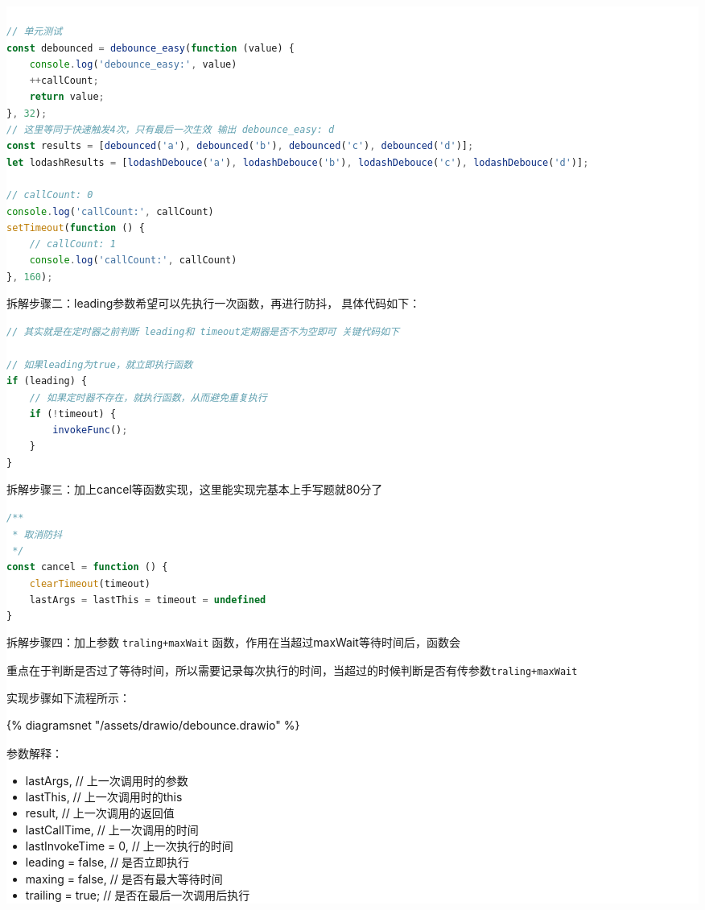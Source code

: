 ```js

// 单元测试
const debounced = debounce_easy(function (value) {
    console.log('debounce_easy:', value)
    ++callCount;
    return value;
}, 32);
// 这里等同于快速触发4次，只有最后一次生效 输出 debounce_easy: d
const results = [debounced('a'), debounced('b'), debounced('c'), debounced('d')];
let lodashResults = [lodashDebouce('a'), lodashDebouce('b'), lodashDebouce('c'), lodashDebouce('d')];

// callCount: 0
console.log('callCount:', callCount)
setTimeout(function () {
    // callCount: 1
    console.log('callCount:', callCount)
}, 160);
```

拆解步骤二：leading参数希望可以先执行一次函数，再进行防抖， 具体代码如下：

```js
// 其实就是在定时器之前判断 leading和 timeout定期器是否不为空即可 关键代码如下

// 如果leading为true，就立即执行函数
if (leading) {
    // 如果定时器不存在，就执行函数，从而避免重复执行
    if (!timeout) {
        invokeFunc();
    }
}
```

拆解步骤三：加上cancel等函数实现，这里能实现完基本上手写题就80分了
```js
/**
 * 取消防抖
 */
const cancel = function () {
    clearTimeout(timeout)
    lastArgs = lastThis = timeout = undefined
}
```


拆解步骤四：加上参数 `traling+maxWait` 函数，作用在当超过maxWait等待时间后，函数会

重点在于判断是否过了等待时间，所以需要记录每次执行的时间，当超过的时候判断是否有传参数`traling+maxWait`

实现步骤如下流程所示：

{% diagramsnet "/assets/drawio/debounce.drawio" %}

参数解释：
- lastArgs,  // 上一次调用时的参数
- lastThis,  // 上一次调用时的this
- result,  // 上一次调用的返回值
- lastCallTime,  // 上一次调用的时间
- lastInvokeTime = 0,  // 上一次执行的时间
- leading = false,  // 是否立即执行
- maxing = false,  // 是否有最大等待时间
- trailing = true; // 是否在最后一次调用后执行
